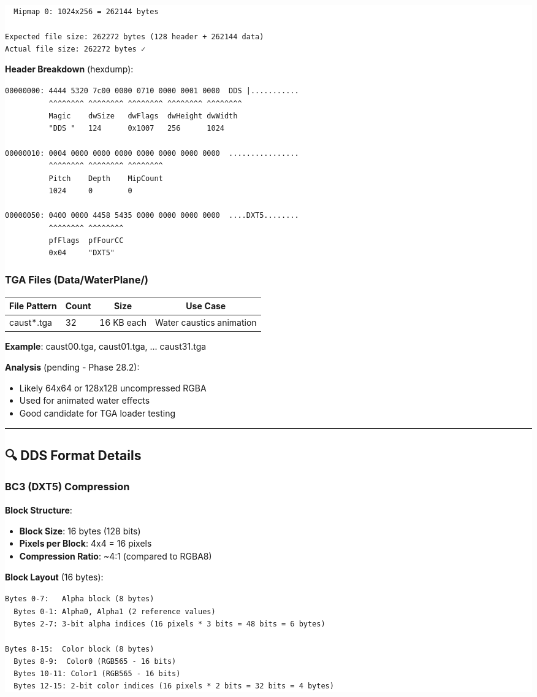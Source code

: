 ```
  Mipmap 0: 1024x256 = 262144 bytes

Expected file size: 262272 bytes (128 header + 262144 data)
Actual file size: 262272 bytes ✓
```

**Header Breakdown** (hexdump):
```
00000000: 4444 5320 7c00 0000 0710 0000 0001 0000  DDS |...........
          ^^^^^^^^ ^^^^^^^^ ^^^^^^^^ ^^^^^^^^ ^^^^^^^^
          Magic    dwSize   dwFlags  dwHeight dwWidth
          "DDS "   124      0x1007   256      1024

00000010: 0004 0000 0000 0000 0000 0000 0000 0000  ................
          ^^^^^^^^ ^^^^^^^^ ^^^^^^^^
          Pitch    Depth    MipCount
          1024     0        0

00000050: 0400 0000 4458 5435 0000 0000 0000 0000  ....DXT5........
          ^^^^^^^^ ^^^^^^^^
          pfFlags  pfFourCC
          0x04     "DXT5"
```

### TGA Files (Data/WaterPlane/)

| File Pattern | Count | Size | Use Case |
|--------------|-------|------|----------|
| caust*.tga | 32 | 16 KB each | Water caustics animation |

**Example**: caust00.tga, caust01.tga, ... caust31.tga

**Analysis** (pending - Phase 28.2):
- Likely 64x64 or 128x128 uncompressed RGBA
- Used for animated water effects
- Good candidate for TGA loader testing

---

## 🔍 DDS Format Details

### BC3 (DXT5) Compression

**Block Structure**:
- **Block Size**: 16 bytes (128 bits)
- **Pixels per Block**: 4x4 = 16 pixels
- **Compression Ratio**: ~4:1 (compared to RGBA8)

**Block Layout** (16 bytes):
```
Bytes 0-7:   Alpha block (8 bytes)
  Bytes 0-1: Alpha0, Alpha1 (2 reference values)
  Bytes 2-7: 3-bit alpha indices (16 pixels * 3 bits = 48 bits = 6 bytes)

Bytes 8-15:  Color block (8 bytes)
  Bytes 8-9:  Color0 (RGB565 - 16 bits)
  Bytes 10-11: Color1 (RGB565 - 16 bits)
  Bytes 12-15: 2-bit color indices (16 pixels * 2 bits = 32 bits = 4 bytes)
```
